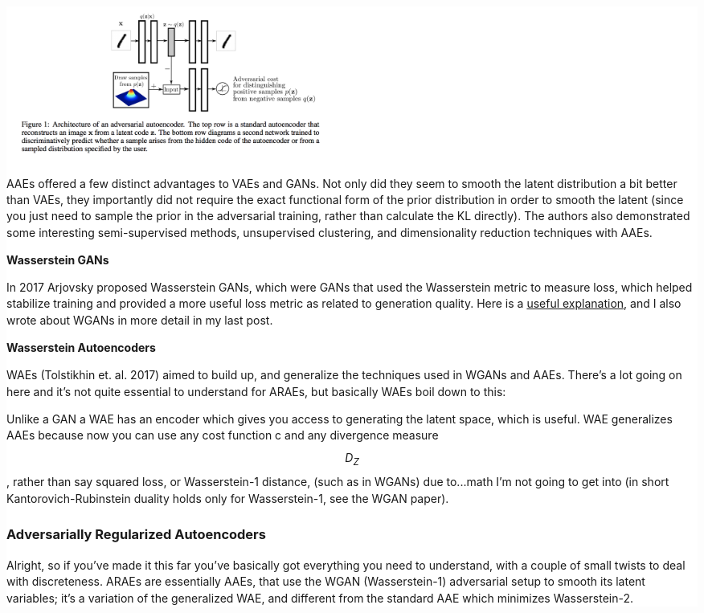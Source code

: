<img src="/assets/img/AAE_model.png" width='400'/>
</p>

AAEs offered a few distinct advantages to VAEs and GANs. Not only did they seem to smooth the latent distribution a bit better than VAEs, they importantly did not require the exact functional form of the prior distribution in order to smooth the latent (since you just need to sample the prior in the adversarial training, rather than calculate the KL directly). The authors also demonstrated some interesting semi-supervised methods, unsupervised clustering, and dimensionality reduction techniques with AAEs.

**Wasserstein GANs**

In 2017 Arjovsky proposed Wasserstein GANs, which were GANs that used the Wasserstein metric to measure loss, which helped stabilize training and provided a more useful loss metric as related to generation quality. Here is a [useful explanation](https://lilianweng.github.io/lil-log/2017/08/20/from-GAN-to-WGAN.html), and I also wrote about WGANs in more detail in my last post.

**Wasserstein Autoencoders**

WAEs (Tolstikhin et. al. 2017) aimed to build up, and generalize the techniques used in WGANs and AAEs. There’s a lot going on here and it’s not quite essential to understand for ARAEs, but basically WAEs boil down to this:

Unlike a GAN a WAE has an encoder which gives you access to generating the latent space, which is useful.
WAE generalizes AAEs because now you can use any cost function c and any divergence measure $$D_Z$$, rather than say squared loss, or Wasserstein-1 distance, (such as in WGANs) due to...math I’m not going to get into (in short Kantorovich-Rubinstein duality holds only for Wasserstein-1, see the WGAN paper).  

### Adversarially Regularized Autoencoders

Alright, so if you’ve made it this far you’ve basically got everything you need to understand, with a couple of small twists to deal with discreteness. ARAEs are essentially AAEs, that use the WGAN (Wasserstein-1) adversarial setup to smooth its latent variables; it’s a variation of the generalized WAE, and different from the standard AAE which minimizes Wasserstein-2.
